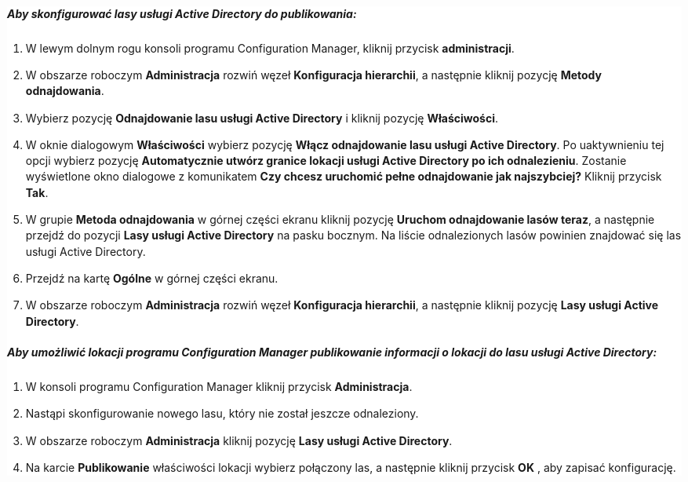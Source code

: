 ##### <a name="to-configure-active-directory-forests-for-publishing"></a>Aby skonfigurować lasy usługi Active Directory do publikowania:  

1.  W lewym dolnym rogu konsoli programu Configuration Manager, kliknij przycisk **administracji**.  

2.  W obszarze roboczym **Administracja** rozwiń węzeł **Konfiguracja hierarchii**, a następnie kliknij pozycję **Metody odnajdowania**.  

3.  Wybierz pozycję **Odnajdowanie lasu usługi Active Directory** i kliknij pozycję **Właściwości**.  

4.  W oknie dialogowym **Właściwości** wybierz pozycję **Włącz odnajdowanie lasu usługi Active Directory**. Po uaktywnieniu tej opcji wybierz pozycję **Automatycznie utwórz granice lokacji usługi Active Directory po ich odnalezieniu**. Zostanie wyświetlone okno dialogowe z komunikatem **Czy chcesz uruchomić pełne odnajdowanie jak najszybciej?** Kliknij przycisk **Tak**.  

5.  W grupie **Metoda odnajdowania** w górnej części ekranu kliknij pozycję **Uruchom odnajdowanie lasów teraz**, a następnie przejdź do pozycji **Lasy usługi Active Directory** na pasku bocznym. Na liście odnalezionych lasów powinien znajdować się las usługi Active Directory.  

6.  Przejdź na kartę **Ogólne** w górnej części ekranu.  

7.  W obszarze roboczym **Administracja** rozwiń węzeł **Konfiguracja hierarchii**, a następnie kliknij pozycję **Lasy usługi Active Directory**.  

##### <a name="to-enable-a-configuration-manager-site-to-publish-site-information-to-your-active-directory-forest"></a>Aby umożliwić lokacji programu Configuration Manager publikowanie informacji o lokacji do lasu usługi Active Directory:  

1.  W konsoli programu Configuration Manager kliknij przycisk **Administracja**.  

2.  Nastąpi skonfigurowanie nowego lasu, który nie został jeszcze odnaleziony.  

3.  W obszarze roboczym **Administracja** kliknij pozycję **Lasy usługi Active Directory**.  

4.  Na karcie **Publikowanie** właściwości lokacji wybierz połączony las, a następnie kliknij przycisk **OK** , aby zapisać konfigurację.
